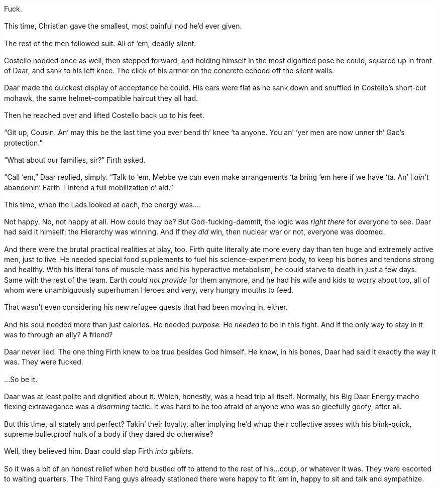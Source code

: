 Fuck.

This time, Christian gave the smallest, most painful nod he’d ever given.

The rest of the men followed suit. All of ‘em, deadly silent.

Costello nodded once as well, then stepped forward, and holding himself in the most dignified pose he could, squared up in front of Daar, and sank to his left knee. The click of his armor on the concrete echoed off the silent walls.

Daar made the quickest display of acceptance he could. His ears were flat as he sank down and snuffled in Costello’s short-cut mohawk, the same helmet-compatible haircut they all had.

Then he reached over and lifted Costello back up to his feet.

“Git up, Cousin. An’ may this be the last time you ever bend th’ knee ‘ta anyone. You an’ ‘yer men are now unner th’ Gao’s protection.”

“What about our families, sir?” Firth asked. 

“Call ‘em,” Daar replied, simply. “Talk to ‘em. Mebbe we can even make arrangements ‘ta bring ‘em here if we have ‘ta. An’ I *ain’t* abandonin’ Earth. I intend a full mobilization o’ aid.”

This time, when the Lads looked at each, the energy was…. 

Not happy. No, not happy at all. How could they be? But God-fucking-dammit, the logic was *right there* for everyone to see. Daar had said it himself: the Hierarchy was winning. And if they *did* win, then nuclear war or not, everyone was doomed.

And there were the brutal practical realities at play, too. Firth quite literally ate more every day than ten huge and extremely active men, just to live. He needed special food supplements to fuel his science-experiment body, to keep his bones and tendons strong and healthy. With his literal tons of muscle mass and his hyperactive metabolism, he could starve to death in just a few days. Same with the rest of the team. Earth *could not provide* for them anymore, and he had his wife and kids to worry about too, all of whom were unambiguously superhuman Heroes and very, very hungry mouths to feed.

That wasn’t even considering his new refugee guests that had been moving in, either.

And his soul needed more than just calories. He needed *purpose.* He *needed* to be in this fight. And if the only way to stay in it was to through an ally? A friend?

Daar *never* lied. The one thing Firth knew to be true besides God himself. He knew, in his bones, Daar had said it exactly the way it was. They were fucked.

…So be it.

Daar was at least polite and dignified about it. Which, honestly, was a head trip all itself. Normally, his Big Daar Energy macho flexing extravagance was a *disarming* tactic. It was hard to be too afraid of anyone who was so gleefully goofy, after all.

But this time, all stately and perfect? Takin’ their loyalty, after implying he’d whup their collective asses with his blink-quick, supreme bulletproof hulk of a body if they dared do otherwise?

Well, they believed him. Daar could slap Firth *into giblets.*

So it was a bit of an honest relief when he’d bustled off to attend to the rest of his…coup, or whatever it was. They were escorted to waiting quarters. The Third Fang guys already stationed there were happy to fit ‘em in, happy to sit and talk and sympathize.
